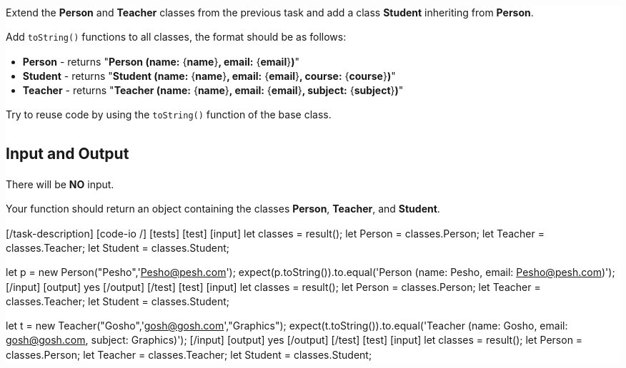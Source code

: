 Extend the **Person** and **Teacher** classes from the previous task and add a class **Student** inheriting from **Person**. 

Add `toString()` functions to all classes, the format should be as follows:

- **Person** - returns "**Person (name:** \{**name**\}**, email:** \{**email**\}**)**"
- **Student** - returns "**Student (name:** \{**name**\}**, email:** \{**email**\}**, course:** \{**course**\}**)**"
- **Teacher** - returns "**Teacher (name:** \{**name**\}**, email:** \{**email**\}**, subject:** \{**subject**\}**)**"

Try to reuse code by using the `toString()` function of the base class.

## Input and Output

There will be **NO** input. 

Your function should return an object containing the classes **Person**, **Teacher**, and **Student**.

[/task-description]
[code-io /]
[tests]
[test]
[input]
let classes = result();
let Person = classes.Person;
let Teacher = classes.Teacher;
let Student = classes.Student;

let p = new Person("Pesho",'Pesho@pesh.com');
expect(p.toString()).to.equal('Person (name: Pesho, email: Pesho@pesh.com)');
[/input]
[output]
yes
[/output]
[/test]
[test]
[input]
let classes = result();
let Person = classes.Person;
let Teacher = classes.Teacher;
let Student = classes.Student;

let t = new Teacher("Gosho",'gosh@gosh.com',"Graphics");
expect(t.toString()).to.equal('Teacher (name: Gosho, email: gosh@gosh.com, subject: Graphics)');
[/input]
[output]
yes
[/output]
[/test]
[test]
[input]
let classes = result();
let Person = classes.Person;
let Teacher = classes.Teacher;
let Student = classes.Student;
